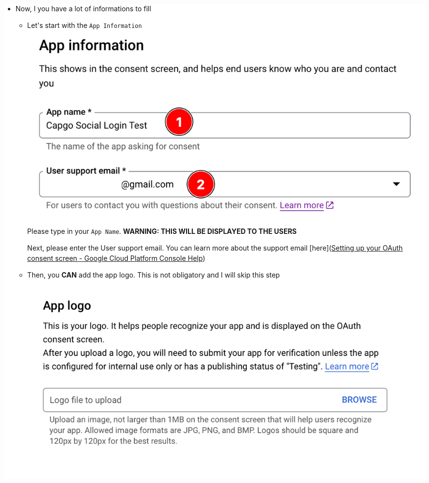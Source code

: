    - Now, I you have a lot of informations to fill
     
     - Let's start with the `App Information`
       ![](./assets/google_cons_app_inf.png)
       Please type in your `App Name`. **WARNING: THIS WILL BE DISPLAYED TO THE USERS**
       
       Next, please enter the User support email. You can learn more about the support email [here]([Setting up your OAuth consent screen - Google Cloud Platform Console Help](https://support.google.com/cloud/answer/10311615#user-support-email&zippy=%2Cuser-support-email))
     
     - Then, you **CAN** add the app logo. This is not obligatory and I will skip this step
       ![](./assets/google_cons_app_logo.png)
     